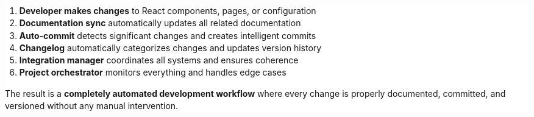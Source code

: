 1. **Developer makes changes** to React components, pages, or configuration
2. **Documentation sync** automatically updates all related documentation
3. **Auto-commit** detects significant changes and creates intelligent commits
4. **Changelog** automatically categorizes changes and updates version history
5. **Integration manager** coordinates all systems and ensures coherence
6. **Project orchestrator** monitors everything and handles edge cases

The result is a **completely automated development workflow** where every change is properly documented, committed, and versioned without any manual intervention.